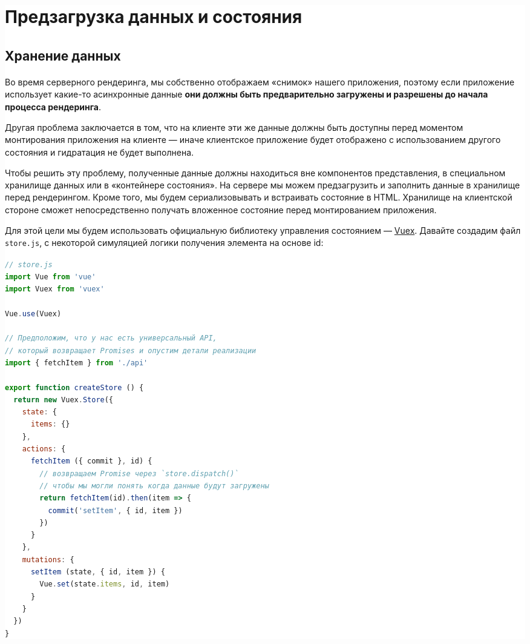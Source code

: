 # Предзагрузка данных и состояния

## Хранение данных

Во время серверного рендеринга, мы собственно отображаем «снимок» нашего приложения, поэтому если приложение использует какие-то асинхронные данные **они должны быть предварительно загружены и разрешены до начала процесса рендеринга**.

Другая проблема заключается в том, что на клиенте эти же данные должны быть доступны перед моментом монтирования приложения на клиенте — иначе клиентское приложение будет отображено с использованием другого состояния и гидратация не будет выполнена.

Чтобы решить эту проблему, полученные данные должны находиться вне компонентов представления, в специальном хранилище данных или в «контейнере состояния». На сервере мы можем предзагрузить и заполнить данные в хранилище перед рендерингом. Кроме того, мы будем сериализовывать и встраивать состояние в HTML. Хранилище на клиентской стороне сможет непосредственно получать вложенное состояние перед монтированием приложения.

Для этой цели мы будем использовать официальную библиотеку управления состоянием — [Vuex](https://github.com/vuejs/vuex/). Давайте создадим файл `store.js`, с некоторой симуляцией логики получения элемента на основе id:

``` js
// store.js
import Vue from 'vue'
import Vuex from 'vuex'

Vue.use(Vuex)

// Предположим, что у нас есть универсальный API,
// который возвращает Promises и опустим детали реализации
import { fetchItem } from './api'

export function createStore () {
  return new Vuex.Store({
    state: {
      items: {}
    },
    actions: {
      fetchItem ({ commit }, id) {
        // возвращаем Promise через `store.dispatch()`
        // чтобы мы могли понять когда данные будут загружены
        return fetchItem(id).then(item => {
          commit('setItem', { id, item })
        })
      }
    },
    mutations: {
      setItem (state, { id, item }) {
        Vue.set(state.items, id, item)
      }
    }
  })
}
```
